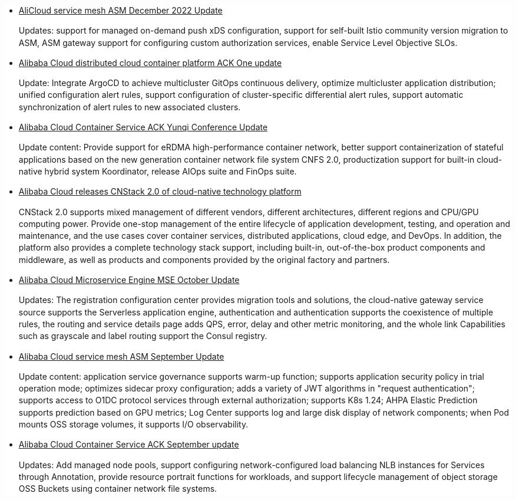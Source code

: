 - [AliCloud service mesh ASM December 2022 Update](https://mp.weixin.qq.com/s/4lODob6kB7xjYDaKACzmhw)

     Updates: support for managed on-demand push xDS configuration, support for self-built Istio community version migration to ASM, ASM gateway support for configuring custom authorization services, enable Service Level Objective SLOs.

- [Alibaba Cloud distributed cloud container platform ACK One update](https://mp.weixin.qq.com/s/TC1KA_xWpVAwZMFAgVmNfg)

     Update: Integrate ArgoCD to achieve multicluster GitOps continuous delivery, optimize multicluster application distribution; unified configuration alert rules, support configuration of cluster-specific differential alert rules, support automatic synchronization of alert rules to new associated clusters.

- [Alibaba Cloud Container Service ACK Yunqi Conference Update](https://mp.weixin.qq.com/s/cOObDVvnTGkX_hiAWv8mVA)

     Update content: Provide support for eRDMA high-performance container network, better support containerization of stateful applications based on the new generation container network file system CNFS 2.0, productization support for built-in cloud-native hybrid system Koordinator, release AIOps suite and FinOps suite.

- [Alibaba Cloud releases CNStack 2.0 of cloud-native technology platform](https://mp.weixin.qq.com/s/5q8i_BSL8DbdwOUHmBkQ8Q)

     CNStack 2.0 supports mixed management of different vendors, different architectures, different regions and CPU/GPU computing power. Provide one-stop management of the entire lifecycle of application development, testing, and operation and maintenance, and the use cases cover container services, distributed applications, cloud edge, and DevOps. In addition, the platform also provides a complete technology stack support, including built-in, out-of-the-box product components and middleware, as well as products and components provided by the original factory and partners.

- [Alibaba Cloud Microservice Engine MSE October Update](https://mp.weixin.qq.com/s/Puud_MYgCMezqKESaAiG-w)

     Updates: The registration configuration center provides migration tools and solutions, the cloud-native gateway service source supports the Serverless application engine, authentication and authentication supports the coexistence of multiple rules, the routing and service details page adds QPS, error, delay and other metric monitoring, and the whole link Capabilities such as grayscale and label routing support the Consul registry.

- [Alibaba Cloud service mesh ASM September Update](https://mp.weixin.qq.com/s/tx7iHBzoelS-3xB0UWKK2A)

     Update content: application service governance supports warm-up function; supports application security policy in trial operation mode; optimizes sidecar proxy configuration; adds a variety of JWT algorithms in "request authentication"; supports access to O1DC protocol services through external authorization; supports K8s 1.24; AHPA Elastic Prediction supports prediction based on GPU metrics; Log Center supports log and large disk display of network components; when Pod mounts OSS storage volumes, it supports I/O observability.

- [Alibaba Cloud Container Service ACK September update](https://mp.weixin.qq.com/s/uI5sw-HwCJf56W9wDcmysw)

     Updates: Add managed node pools, support configuring network-configured load balancing NLB instances for Services through Annotation, provide resource portrait functions for workloads, and support lifecycle management of object storage OSS Buckets using container network file systems.
